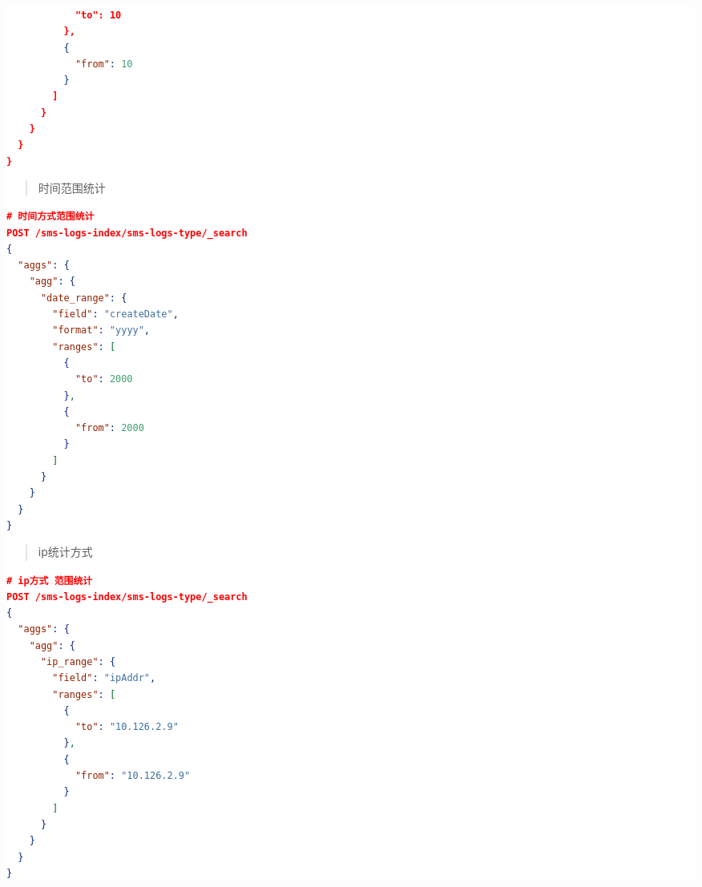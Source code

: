 ```json
            "to": 10
          },
          {
            "from": 10
          }
        ]
      }
    }
  }
}
```

> 时间范围统计

```json
# 时间方式范围统计
POST /sms-logs-index/sms-logs-type/_search
{
  "aggs": {
    "agg": {
      "date_range": {
        "field": "createDate",
        "format": "yyyy", 
        "ranges": [
          {
            "to": 2000
          },
          {
            "from": 2000
          }
        ]
      }
    }
  }
}
```

> ip统计方式

```json
# ip方式 范围统计
POST /sms-logs-index/sms-logs-type/_search
{
  "aggs": {
    "agg": {
      "ip_range": {
        "field": "ipAddr",
        "ranges": [
          {
            "to": "10.126.2.9"
          },
          {
            "from": "10.126.2.9"
          }
        ]
      }
    }
  }
}
```
